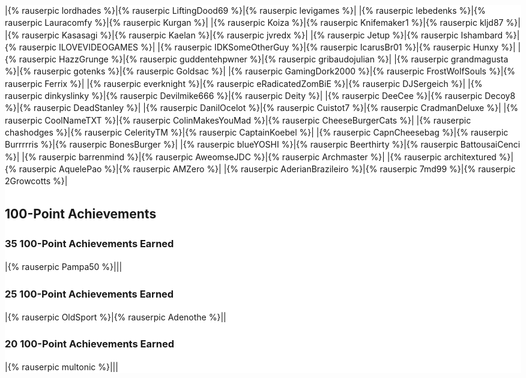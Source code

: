 |{% rauserpic lordhades %}|{% rauserpic LiftingDood69 %}|{% rauserpic levigames %}|
|{% rauserpic lebedenks %}|{% rauserpic Lauracomfy %}|{% rauserpic Kurgan %}|
|{% rauserpic Koiza %}|{% rauserpic Knifemaker1 %}|{% rauserpic kljd87 %}|
|{% rauserpic Kasasagi %}|{% rauserpic Kaelan %}|{% rauserpic jvredx %}|
|{% rauserpic Jetup %}|{% rauserpic Ishambard %}|{% rauserpic ILOVEVIDEOGAMES %}|
|{% rauserpic IDKSomeOtherGuy %}|{% rauserpic IcarusBr01 %}|{% rauserpic Hunxy %}|
|{% rauserpic HazzGrunge %}|{% rauserpic guddentehpwner %}|{% rauserpic gribaudojulian %}|
|{% rauserpic grandmagusta %}|{% rauserpic gotenks %}|{% rauserpic Goldsac %}|
|{% rauserpic GamingDork2000 %}|{% rauserpic FrostWolfSouls %}|{% rauserpic Ferrix %}|
|{% rauserpic everknight %}|{% rauserpic eRadicatedZomBiE %}|{% rauserpic DJSergeich %}|
|{% rauserpic dinkyslinky %}|{% rauserpic Devilmike666 %}|{% rauserpic Deity %}|
|{% rauserpic DeeCee %}|{% rauserpic Decoy8 %}|{% rauserpic DeadStanley %}|
|{% rauserpic DanilOcelot %}|{% rauserpic Cuistot7 %}|{% rauserpic CradmanDeluxe %}|
|{% rauserpic CoolNameTXT %}|{% rauserpic ColinMakesYouMad %}|{% rauserpic CheeseBurgerCats %}|
|{% rauserpic chashodges %}|{% rauserpic CelerityTM %}|{% rauserpic CaptainKoebel %}|
|{% rauserpic CapnCheesebag %}|{% rauserpic Burrrrris %}|{% rauserpic BonesBurger %}|
|{% rauserpic blueYOSHI %}|{% rauserpic Beerthirty %}|{% rauserpic BattousaiCenci %}|
|{% rauserpic barrenmind %}|{% rauserpic AweomseJDC %}|{% rauserpic Archmaster %}|
|{% rauserpic architextured %}|{% rauserpic AquelePao %}|{% rauserpic AMZero %}|
|{% rauserpic AderianBrazileiro %}|{% rauserpic 7md99 %}|{% rauserpic 2Growcotts %}|

## 100-Point Achievements

### 35 100-Point Achievements Earned

|{% rauserpic Pampa50 %}|||

### 25 100-Point Achievements Earned

|{% rauserpic OldSport %}|{% rauserpic Adenothe %}||

### 20 100-Point Achievements Earned

|{% rauserpic multonic %}|||

